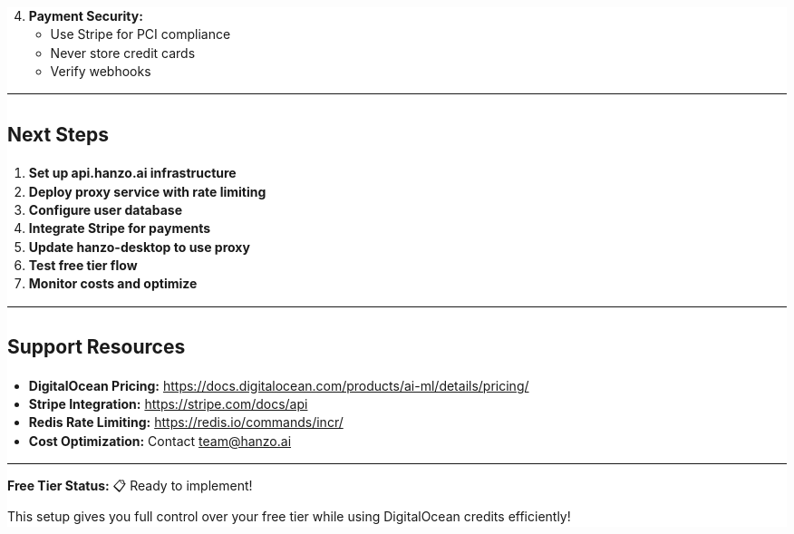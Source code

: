 4. **Payment Security:**
   - Use Stripe for PCI compliance
   - Never store credit cards
   - Verify webhooks

---

## Next Steps

1. **Set up api.hanzo.ai infrastructure**
2. **Deploy proxy service with rate limiting**
3. **Configure user database**
4. **Integrate Stripe for payments**
5. **Update hanzo-desktop to use proxy**
6. **Test free tier flow**
7. **Monitor costs and optimize**

---

## Support Resources

- **DigitalOcean Pricing:** https://docs.digitalocean.com/products/ai-ml/details/pricing/
- **Stripe Integration:** https://stripe.com/docs/api
- **Redis Rate Limiting:** https://redis.io/commands/incr/
- **Cost Optimization:** Contact team@hanzo.ai

---

**Free Tier Status:** 📋 Ready to implement!

This setup gives you full control over your free tier while using DigitalOcean credits efficiently!
